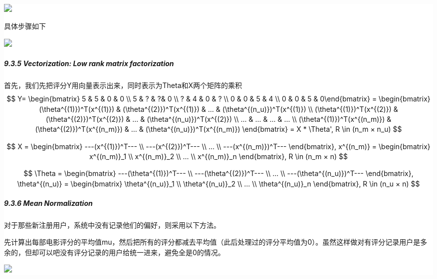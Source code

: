 ![](http://p1.bpimg.com/567571/d14e3ed20060b507.png)



具体步骤如下

![](http://p1.bqimg.com/567571/5b7b9e072029ae09.png)



##### 9.3.5 Vectorization: Low rank matrix factorization

首先，我们先把评分Y用向量表示出来，同时表示为Theta和X两个矩阵的乘积
$$
Y= \begin{bmatrix} 5 & 5 & 0 & 0 \\ 5 & ? & ?& 0 \\ ? & 4 & 0 & ? \\ 0 & 0 & 5 & 4 \\ 0 &  0 & 5 & 0\end{bmatrix}  =
\begin{bmatrix}
(\theta^{(1)})^T(x^{(1)}) & (\theta^{(2)})^T(x^{(1)}) & ... & (\theta^{(n_u)})^T(x^{(1)}) \\
(\theta^{(1)})^T(x^{(2)}) & (\theta^{(2)})^T(x^{(2)}) & ... & (\theta^{(n_u)})^T(x^{(2)}) \\
... & ... & ... & ... \\
(\theta^{(1)})^T(x^{(n_m)}) & (\theta^{(2)})^T(x^{(n_m)}) & ... & (\theta^{(n_u)})^T(x^{(n_m)})
\end{bmatrix} = X * \Theta', R \in (n_m × n_u)
$$

$$
X = \begin{bmatrix} 
---(x^{(1)})^T--- 	\\
---(x^{(2)})^T---	\\
...	\\
---(x^{(n_m)})^T---
\end{bmatrix}, 
x^{(n_m)} = \begin{bmatrix} 
x^{(n_m)}_1 \\ x^{(n_m)}_2 \\ ... \\ x^{(n_m)}_n
\end{bmatrix}, R \in (n_m × n)
$$

$$
\Theta = \begin{bmatrix} 
---(\theta^{(1)})^T--- 	\\
---(\theta^{(2)})^T---	\\
...	\\
---(\theta^{(n_u)})^T---
\end{bmatrix}, 
\theta^{(n_u)} = \begin{bmatrix} 
\theta^{(n_u)}_1 \\ \theta^{(n_u)}_2 \\ ... \\ \theta^{(n_u)}_n
\end{bmatrix}, R \in (n_u × n)
$$

##### 9.3.6 Mean Normalization

对于那些新注册用户，系统中没有记录他们的偏好，则采用以下方法。

先计算出每部电影评分的平均值mu，然后把所有的评分都减去平均值（此后处理过的评分平均值为0）。虽然这样做对有评分记录用户是多余的，但却可以吧没有评分记录的用户给统一进来，避免全是0的情况。

![](http://i1.piimg.com/567571/cf1b4e1d7822228e.png)
